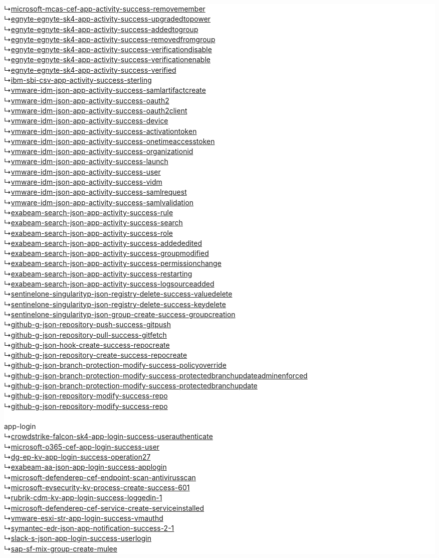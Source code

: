↳[microsoft-mcas-cef-app-activity-success-removemember](Ps/pC_microsoftmcascefappactivitysuccessremovemember.md)<br> ↳[egnyte-egnyte-sk4-app-activity-success-upgradedtopower](Ps/pC_egnyteegnytesk4appactivitysuccessupgradedtopower.md)<br> ↳[egnyte-egnyte-sk4-app-activity-success-addedtogroup](Ps/pC_egnyteegnytesk4appactivitysuccessaddedtogroup.md)<br> ↳[egnyte-egnyte-sk4-app-activity-success-removedfromgroup](Ps/pC_egnyteegnytesk4appactivitysuccessremovedfromgroup.md)<br> ↳[egnyte-egnyte-sk4-app-activity-success-verificationdisable](Ps/pC_egnyteegnytesk4appactivitysuccessverificationdisable.md)<br> ↳[egnyte-egnyte-sk4-app-activity-success-verificationenable](Ps/pC_egnyteegnytesk4appactivitysuccessverificationenable.md)<br> ↳[egnyte-egnyte-sk4-app-activity-success-verified](Ps/pC_egnyteegnytesk4appactivitysuccessverified.md)<br> ↳[ibm-sbi-csv-app-activity-success-sterling](Ps/pC_ibmsbicsvappactivitysuccesssterling.md)<br> ↳[vmware-idm-json-app-activity-success-samlartifactcreate](Ps/pC_vmwareidmjsonappactivitysuccesssamlartifactcreate.md)<br> ↳[vmware-idm-json-app-activity-success-oauth2](Ps/pC_vmwareidmjsonappactivitysuccessoauth2.md)<br> ↳[vmware-idm-json-app-activity-success-oauth2client](Ps/pC_vmwareidmjsonappactivitysuccessoauth2client.md)<br> ↳[vmware-idm-json-app-activity-success-device](Ps/pC_vmwareidmjsonappactivitysuccessdevice.md)<br> ↳[vmware-idm-json-app-activity-success-activationtoken](Ps/pC_vmwareidmjsonappactivitysuccessactivationtoken.md)<br> ↳[vmware-idm-json-app-activity-success-onetimeaccesstoken](Ps/pC_vmwareidmjsonappactivitysuccessonetimeaccesstoken.md)<br> ↳[vmware-idm-json-app-activity-success-organizationid](Ps/pC_vmwareidmjsonappactivitysuccessorganizationid.md)<br> ↳[vmware-idm-json-app-activity-success-launch](Ps/pC_vmwareidmjsonappactivitysuccesslaunch.md)<br> ↳[vmware-idm-json-app-activity-success-user](Ps/pC_vmwareidmjsonappactivitysuccessuser.md)<br> ↳[vmware-idm-json-app-activity-success-vidm](Ps/pC_vmwareidmjsonappactivitysuccessvidm.md)<br> ↳[vmware-idm-json-app-activity-success-samlrequest](Ps/pC_vmwareidmjsonappactivitysuccesssamlrequest.md)<br> ↳[vmware-idm-json-app-activity-success-samlvalidation](Ps/pC_vmwareidmjsonappactivitysuccesssamlvalidation.md)<br> ↳[exabeam-search-json-app-activity-success-rule](Ps/pC_exabeamsearchjsonappactivitysuccessrule.md)<br> ↳[exabeam-search-json-app-activity-success-search](Ps/pC_exabeamsearchjsonappactivitysuccesssearch.md)<br> ↳[exabeam-search-json-app-activity-success-role](Ps/pC_exabeamsearchjsonappactivitysuccessrole.md)<br> ↳[exabeam-search-json-app-activity-success-addededited](Ps/pC_exabeamsearchjsonappactivitysuccessaddededited.md)<br> ↳[exabeam-search-json-app-activity-success-groupmodified](Ps/pC_exabeamsearchjsonappactivitysuccessgroupmodified.md)<br> ↳[exabeam-search-json-app-activity-success-permissionchange](Ps/pC_exabeamsearchjsonappactivitysuccesspermissionchange.md)<br> ↳[exabeam-search-json-app-activity-success-restarting](Ps/pC_exabeamsearchjsonappactivitysuccessrestarting.md)<br> ↳[exabeam-search-json-app-activity-success-logsourceadded](Ps/pC_exabeamsearchjsonappactivitysuccesslogsourceadded.md)<br> ↳[sentinelone-singularityp-json-registry-delete-success-valuedelete](Ps/pC_sentinelonesingularitypjsonregistrydeletesuccessvaluedelete.md)<br> ↳[sentinelone-singularityp-json-registry-delete-success-keydelete](Ps/pC_sentinelonesingularitypjsonregistrydeletesuccesskeydelete.md)<br> ↳[sentinelone-singularityp-json-group-create-success-groupcreation](Ps/pC_sentinelonesingularitypjsongroupcreatesuccessgroupcreation.md)<br> ↳[github-g-json-repository-push-success-gitpush](Ps/pC_githubgjsonrepositorypushsuccessgitpush.md)<br> ↳[github-g-json-repository-pull-success-gitfetch](Ps/pC_githubgjsonrepositorypullsuccessgitfetch.md)<br> ↳[github-g-json-hook-create-success-repocreate](Ps/pC_githubgjsonhookcreatesuccessrepocreate.md)<br> ↳[github-g-json-repository-create-success-repocreate](Ps/pC_githubgjsonrepositorycreatesuccessrepocreate.md)<br> ↳[github-g-json-branch-protection-modify-success-policyoverride](Ps/pC_githubgjsonbranchprotectionmodifysuccesspolicyoverride.md)<br> ↳[github-g-json-branch-protection-modify-success-protectedbranchupdateadminenforced](Ps/pC_githubgjsonbranchprotectionmodifysuccessprotectedbranchupdateadminenforced.md)<br> ↳[github-g-json-branch-protection-modify-success-protectedbranchupdate](Ps/pC_githubgjsonbranchprotectionmodifysuccessprotectedbranchupdate.md)<br> ↳[github-g-json-repository-modify-success-repo](Ps/pC_githubgjsonrepositorymodifysuccessrepo.md)<br> ↳[github-g-json-repository-modify-success-repo](Ps/pC_githubgjsonrepositorymodifysuccessrepo.md)<br><br> app-login<br> ↳[crowdstrike-falcon-sk4-app-login-success-userauthenticate](Ps/pC_crowdstrikefalconsk4apploginsuccessuserauthenticate.md)<br> ↳[microsoft-o365-cef-app-login-success-user](Ps/pC_microsofto365cefapploginsuccessuser.md)<br> ↳[dg-ep-kv-app-login-success-operation27](Ps/pC_dgepkvapploginsuccessoperation27.md)<br> ↳[exabeam-aa-json-app-login-success-applogin](Ps/pC_exabeamaajsonapploginsuccessapplogin.md)<br> ↳[microsoft-defenderep-cef-endpoint-scan-antivirusscan](Ps/pC_microsoftdefenderepcefendpointscanantivirusscan.md)<br> ↳[microsoft-evsecurity-kv-process-create-success-601](Ps/pC_microsoftevsecuritykvprocesscreatesuccess601.md)<br> ↳[rubrik-cdm-kv-app-login-success-loggedin-1](Ps/pC_rubrikcdmkvapploginsuccessloggedin1.md)<br> ↳[microsoft-defenderep-cef-service-create-serviceinstalled](Ps/pC_microsoftdefenderepcefservicecreateserviceinstalled.md)<br> ↳[vmware-esxi-str-app-login-success-vmauthd](Ps/pC_vmwareesxistrapploginsuccessvmauthd.md)<br> ↳[symantec-edr-json-app-notification-success-2-1](Ps/pC_symantecedrjsonappnotificationsuccess21.md)<br> ↳[slack-s-json-app-login-success-userlogin](Ps/pC_slacksjsonapploginsuccessuserlogin.md)<br> ↳[sap-sf-mix-group-create-mulee](Ps/pC_sapsfmixgroupcreatemulee.md)<br>